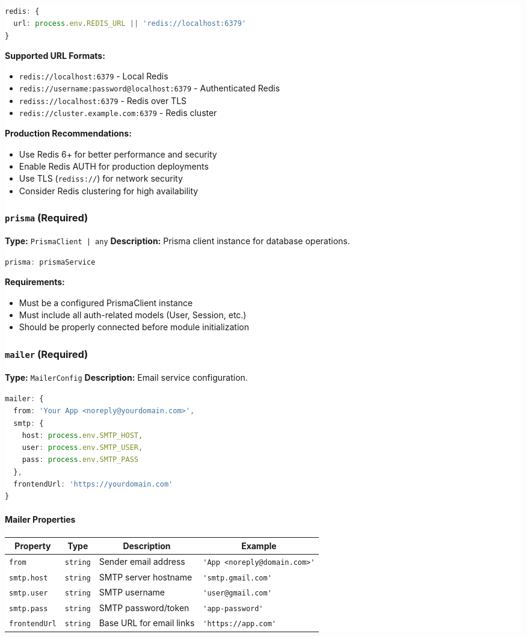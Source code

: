 ```typescript
redis: {
  url: process.env.REDIS_URL || 'redis://localhost:6379'
}
```

**Supported URL Formats:**
- `redis://localhost:6379` - Local Redis
- `redis://username:password@localhost:6379` - Authenticated Redis
- `rediss://localhost:6379` - Redis over TLS
- `redis://cluster.example.com:6379` - Redis cluster

**Production Recommendations:**
- Use Redis 6+ for better performance and security
- Enable Redis AUTH for production deployments
- Use TLS (`rediss://`) for network security
- Consider Redis clustering for high availability

### `prisma` (Required)
**Type:** `PrismaClient | any`
**Description:** Prisma client instance for database operations.

```typescript
prisma: prismaService
```

**Requirements:**
- Must be a configured PrismaClient instance
- Must include all auth-related models (User, Session, etc.)
- Should be properly connected before module initialization

### `mailer` (Required)
**Type:** `MailerConfig`
**Description:** Email service configuration.

```typescript
mailer: {
  from: 'Your App <noreply@yourdomain.com>',
  smtp: {
    host: process.env.SMTP_HOST,
    user: process.env.SMTP_USER,
    pass: process.env.SMTP_PASS
  },
  frontendUrl: 'https://yourdomain.com'
}
```

#### Mailer Properties

| Property | Type | Description | Example |
|----------|------|-------------|---------|
| `from` | `string` | Sender email address | `'App <noreply@domain.com>'` |
| `smtp.host` | `string` | SMTP server hostname | `'smtp.gmail.com'` |
| `smtp.user` | `string` | SMTP username | `'user@gmail.com'` |
| `smtp.pass` | `string` | SMTP password/token | `'app-password'` |
| `frontendUrl` | `string` | Base URL for email links | `'https://app.com'` |
